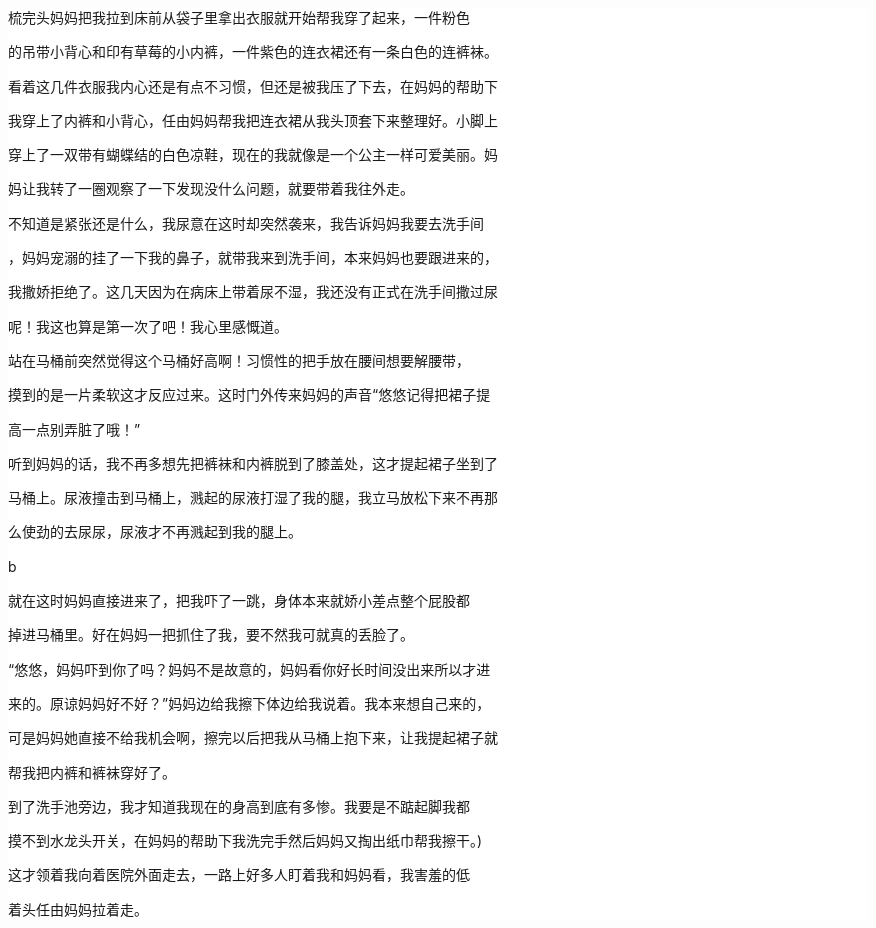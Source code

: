 

梳完头妈妈把我拉到床前从袋子里拿出衣服就开始帮我穿了起来，一件粉色

的吊带小背心和印有草莓的小内裤，一件紫色的连衣裙还有一条白色的连裤袜。

看着这几件衣服我内心还是有点不习惯，但还是被我压了下去，在妈妈的帮助下

我穿上了内裤和小背心，任由妈妈帮我把连衣裙从我头顶套下来整理好。小脚上

穿上了一双带有蝴蝶结的白色凉鞋，现在的我就像是一个公主一样可爱美丽。妈

妈让我转了一圈观察了一下发现没什么问题，就要带着我往外走。



不知道是紧张还是什么，我尿意在这时却突然袭来，我告诉妈妈我要去洗手间

，妈妈宠溺的挂了一下我的鼻子，就带我来到洗手间，本来妈妈也要跟进来的，

我撒娇拒绝了。这几天因为在病床上带着尿不湿，我还没有正式在洗手间撒过尿

呢！我这也算是第一次了吧！我心里感慨道。



站在马桶前突然觉得这个马桶好高啊！习惯性的把手放在腰间想要解腰带，

摸到的是一片柔软这才反应过来。这时门外传来妈妈的声音“悠悠记得把裙子提

高一点别弄脏了哦！”



听到妈妈的话，我不再多想先把裤袜和内裤脱到了膝盖处，这才提起裙子坐到了

马桶上。尿液撞击到马桶上，溅起的尿液打湿了我的腿，我立马放松下来不再那

么使劲的去尿尿，尿液才不再溅起到我的腿上。

b



就在这时妈妈直接进来了，把我吓了一跳，身体本来就娇小差点整个屁股都

掉进马桶里。好在妈妈一把抓住了我，要不然我可就真的丢脸了。



“悠悠，妈妈吓到你了吗？妈妈不是故意的，妈妈看你好长时间没出来所以才进

来的。原谅妈妈好不好？”妈妈边给我擦下体边给我说着。我本来想自己来的，

可是妈妈她直接不给我机会啊，擦完以后把我从马桶上抱下来，让我提起裙子就

帮我把内裤和裤袜穿好了。



到了洗手池旁边，我才知道我现在的身高到底有多惨。我要是不踮起脚我都

摸不到水龙头开关，在妈妈的帮助下我洗完手然后妈妈又掏出纸巾帮我擦干。)





这才领着我向着医院外面走去，一路上好多人盯着我和妈妈看，我害羞的低

着头任由妈妈拉着走。
